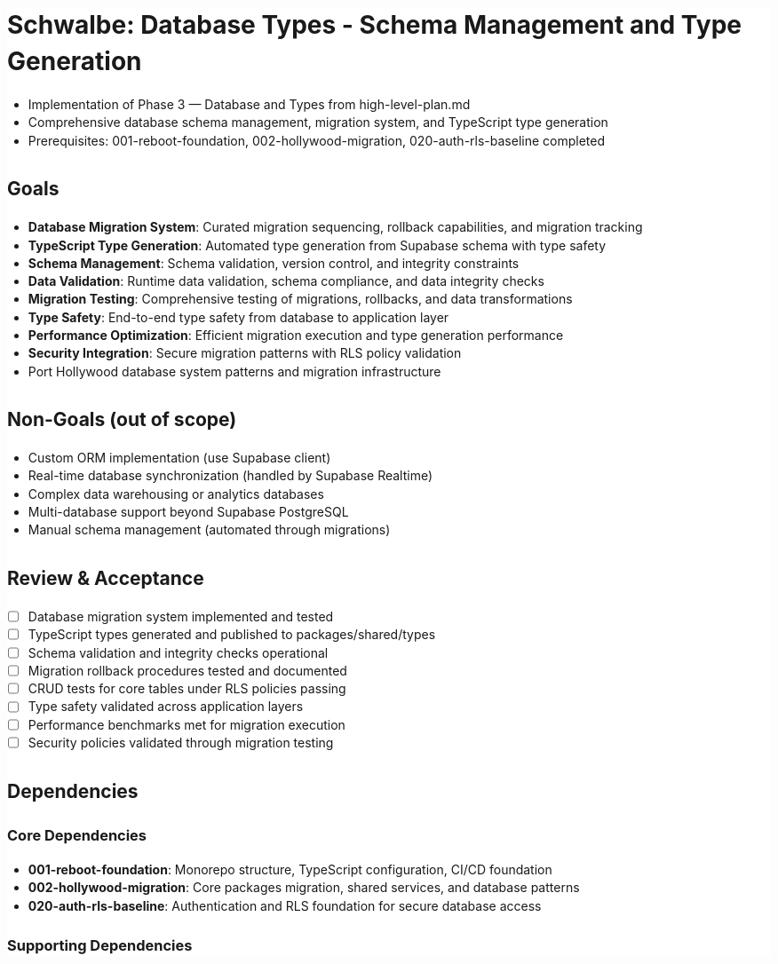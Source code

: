 # Schwalbe: Database Types - Schema Management and Type Generation

- Implementation of Phase 3 — Database and Types from high-level-plan.md
- Comprehensive database schema management, migration system, and TypeScript type generation
- Prerequisites: 001-reboot-foundation, 002-hollywood-migration, 020-auth-rls-baseline completed

## Goals

- **Database Migration System**: Curated migration sequencing, rollback capabilities, and migration tracking
- **TypeScript Type Generation**: Automated type generation from Supabase schema with type safety
- **Schema Management**: Schema validation, version control, and integrity constraints
- **Data Validation**: Runtime data validation, schema compliance, and data integrity checks
- **Migration Testing**: Comprehensive testing of migrations, rollbacks, and data transformations
- **Type Safety**: End-to-end type safety from database to application layer
- **Performance Optimization**: Efficient migration execution and type generation performance
- **Security Integration**: Secure migration patterns with RLS policy validation
- Port Hollywood database system patterns and migration infrastructure

## Non-Goals (out of scope)

- Custom ORM implementation (use Supabase client)
- Real-time database synchronization (handled by Supabase Realtime)
- Complex data warehousing or analytics databases
- Multi-database support beyond Supabase PostgreSQL
- Manual schema management (automated through migrations)

## Review & Acceptance

- [ ] Database migration system implemented and tested
- [ ] TypeScript types generated and published to packages/shared/types
- [ ] Schema validation and integrity checks operational
- [ ] Migration rollback procedures tested and documented
- [ ] CRUD tests for core tables under RLS policies passing
- [ ] Type safety validated across application layers
- [ ] Performance benchmarks met for migration execution
- [ ] Security policies validated through migration testing

## Dependencies

### Core Dependencies

- **001-reboot-foundation**: Monorepo structure, TypeScript configuration, CI/CD foundation
- **002-hollywood-migration**: Core packages migration, shared services, and database patterns
- **020-auth-rls-baseline**: Authentication and RLS foundation for secure database access

### Supporting Dependencies
